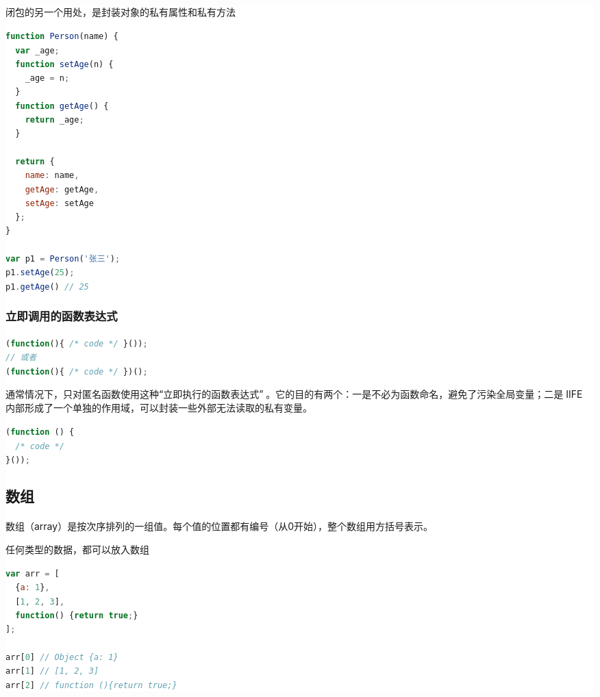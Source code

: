 闭包的另一个用处，是封装对象的私有属性和私有方法

```javascript
function Person(name) {
  var _age;
  function setAge(n) {
    _age = n;
  }
  function getAge() {
    return _age;
  }

  return {
    name: name,
    getAge: getAge,
    setAge: setAge
  };
}

var p1 = Person('张三');
p1.setAge(25);
p1.getAge() // 25
```



### 立即调用的函数表达式

```javascript
(function(){ /* code */ }());
// 或者
(function(){ /* code */ })();
```

通常情况下，只对匿名函数使用这种“立即执行的函数表达式” 。它的目的有两个：一是不必为函数命名，避免了污染全局变量；二是 IIFE 内部形成了一个单独的作用域，可以封装一些外部无法读取的私有变量。

```javascript
(function () {
  /* code */
}());
```



## 数组

数组（array）是按次序排列的一组值。每个值的位置都有编号（从0开始），整个数组用方括号表示。

任何类型的数据，都可以放入数组

```javascript
var arr = [
  {a: 1},
  [1, 2, 3],
  function() {return true;}
];

arr[0] // Object {a: 1}
arr[1] // [1, 2, 3]
arr[2] // function (){return true;}
```
